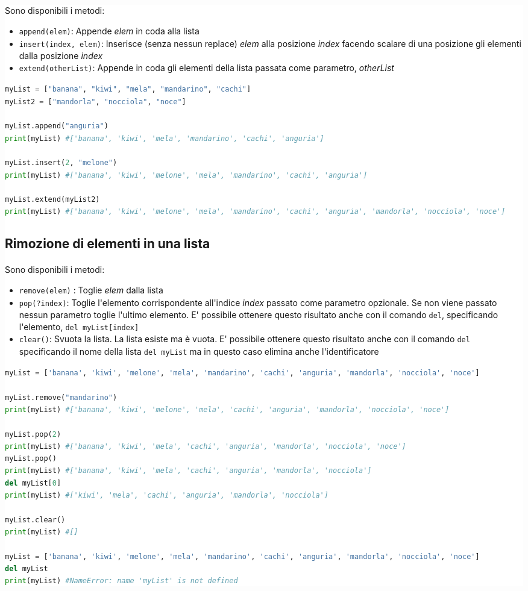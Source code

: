 Sono disponibili i metodi:

- `append(elem)`: Appende *elem* in coda alla lista
- `insert(index, elem)`: Inserisce (senza nessun replace) *elem* alla posizione *index* facendo scalare di una posizione gli elementi dalla posizione *index*
- `extend(otherList)`: Appende in coda gli elementi della lista passata come parametro, *otherList* 

```py
myList = ["banana", "kiwi", "mela", "mandarino", "cachi"]
myList2 = ["mandorla", "nocciola", "noce"]

myList.append("anguria")
print(myList) #['banana', 'kiwi', 'mela', 'mandarino', 'cachi', 'anguria']

myList.insert(2, "melone")
print(myList) #['banana', 'kiwi', 'melone', 'mela', 'mandarino', 'cachi', 'anguria']

myList.extend(myList2)
print(myList) #['banana', 'kiwi', 'melone', 'mela', 'mandarino', 'cachi', 'anguria', 'mandorla', 'nocciola', 'noce']
```

## Rimozione di elementi in una lista

Sono disponibili i metodi:

- `remove(elem)` : Toglie *elem* dalla lista
- `pop(?index)`: Toglie l'elemento corrispondente all'indice *index* passato come parametro opzionale. Se non viene passato nessun parametro toglie l'ultimo elemento. E' possibile ottenere questo risultato anche con il comando `del`, specificando l'elemento, `del myList[index]`
- `clear()`: Svuota la lista. La lista esiste ma è vuota. E' possibile ottenere questo risultato anche con il comando `del` specificando il nome della lista `del myList` ma in questo caso elimina anche l'identificatore

```py
myList = ['banana', 'kiwi', 'melone', 'mela', 'mandarino', 'cachi', 'anguria', 'mandorla', 'nocciola', 'noce']

myList.remove("mandarino")
print(myList) #['banana', 'kiwi', 'melone', 'mela', 'cachi', 'anguria', 'mandorla', 'nocciola', 'noce']

myList.pop(2)
print(myList) #['banana', 'kiwi', 'mela', 'cachi', 'anguria', 'mandorla', 'nocciola', 'noce']
myList.pop()
print(myList) #['banana', 'kiwi', 'mela', 'cachi', 'anguria', 'mandorla', 'nocciola']
del myList[0] 
print(myList) #['kiwi', 'mela', 'cachi', 'anguria', 'mandorla', 'nocciola']

myList.clear() 
print(myList) #[]

myList = ['banana', 'kiwi', 'melone', 'mela', 'mandarino', 'cachi', 'anguria', 'mandorla', 'nocciola', 'noce']
del myList
print(myList) #NameError: name 'myList' is not defined
```
